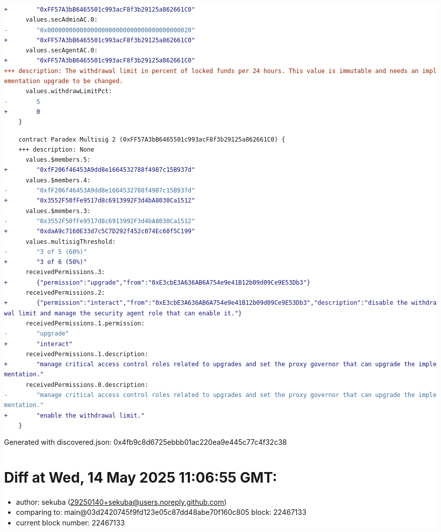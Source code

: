 ```diff
+        "0xFF57A3bB6465501c993acF8f3b29125a862661C0"
      values.secAdminAC.0:
-        "0x0000000000000000000000000000000000000020"
+        "0xFF57A3bB6465501c993acF8f3b29125a862661C0"
      values.secAgentAC.0:
+        "0xFF57A3bB6465501c993acF8f3b29125a862661C0"
+++ description: The withdrawal limit in percent of locked funds per 24 hours. This value is immutable and needs an implementation upgrade to be changed.
      values.withdrawLimitPct:
-        5
+        0
    }
```

```diff
    contract Paradex Multisig 2 (0xFF57A3bB6465501c993acF8f3b29125a862661C0) {
    +++ description: None
      values.$members.5:
+        "0xfF206f46453A9dd8e1664532788f4987c15B937d"
      values.$members.4:
-        "0xfF206f46453A9dd8e1664532788f4987c15B937d"
+        "0x3552F50fFe9517d8c6913992F3d4bA8030Ca1512"
      values.$members.3:
-        "0x3552F50fFe9517d8c6913992F3d4bA8030Ca1512"
+        "0xdaA9c7160E33d7c5C7D292f452c074Ec60f5C199"
      values.multisigThreshold:
-        "3 of 5 (60%)"
+        "3 of 6 (50%)"
      receivedPermissions.3:
+        {"permission":"upgrade","from":"0xE3cbE3A636AB6A754e9e41B12b09d09Ce9E53Db3"}
      receivedPermissions.2:
+        {"permission":"interact","from":"0xE3cbE3A636AB6A754e9e41B12b09d09Ce9E53Db3","description":"disable the withdrawal limit and manage the security agent role that can enable it."}
      receivedPermissions.1.permission:
-        "upgrade"
+        "interact"
      receivedPermissions.1.description:
+        "manage critical access control roles related to upgrades and set the proxy governor that can upgrade the implementation."
      receivedPermissions.0.description:
-        "manage critical access control roles related to upgrades and set the proxy governor that can upgrade the implementation."
+        "enable the withdrawal limit."
    }
```

Generated with discovered.json: 0x4fb9c8d6725ebbb01ac220ea9e445c77c4f32c38

# Diff at Wed, 14 May 2025 11:06:55 GMT:

- author: sekuba (<29250140+sekuba@users.noreply.github.com>)
- comparing to: main@03d2420745f9fd123e05c87dd48abe70f160c805 block: 22467133
- current block number: 22467133
